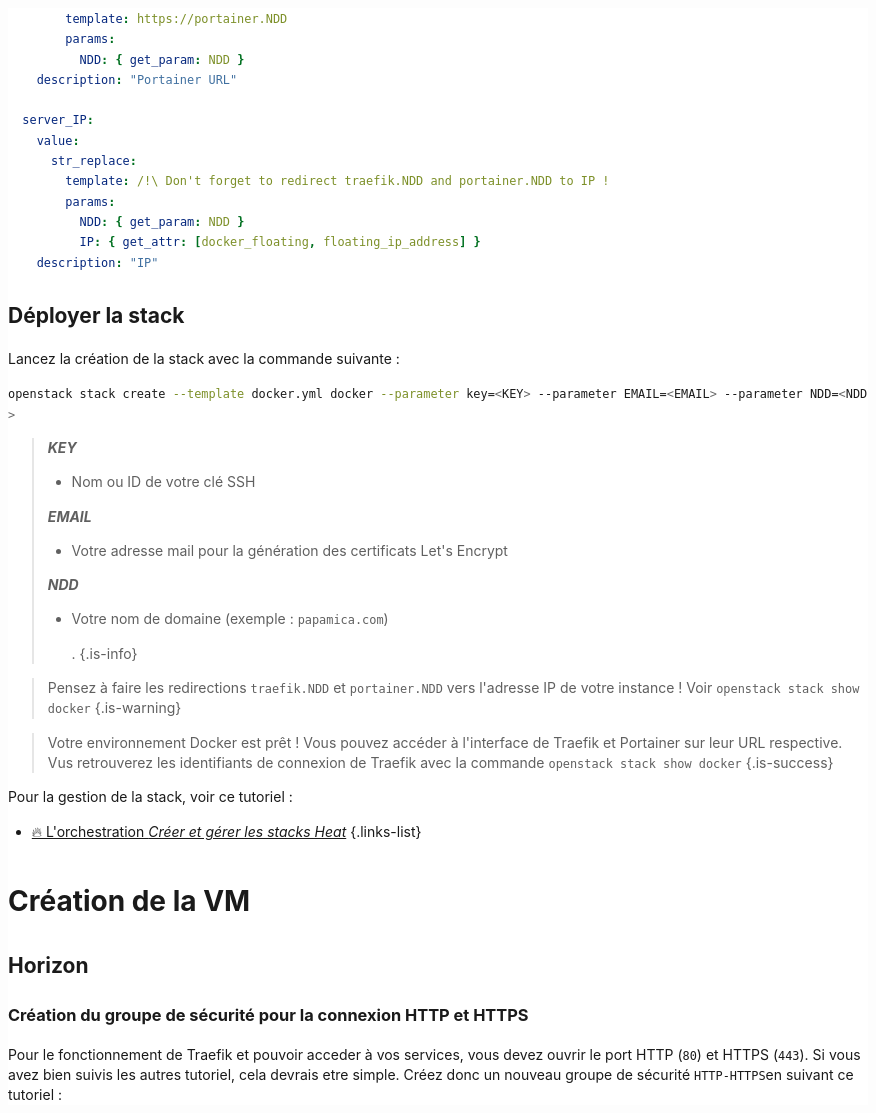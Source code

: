 ```yaml
        template: https://portainer.NDD
        params:
          NDD: { get_param: NDD }
    description: "Portainer URL"

  server_IP:
    value: 
      str_replace:
        template: /!\ Don't forget to redirect traefik.NDD and portainer.NDD to IP !
        params:
          NDD: { get_param: NDD }
          IP: { get_attr: [docker_floating, floating_ip_address] }
    description: "IP"
```
## Déployer la stack
Lancez la création de la stack avec la commande suivante :
```bash
openstack stack create --template docker.yml docker --parameter key=<KEY> --parameter EMAIL=<EMAIL> --parameter NDD=<NDD>
```


> ***KEY***
> - Nom ou ID de votre clé SSH
>
> ***EMAIL***
> - Votre adresse mail pour la génération des certificats Let's Encrypt
>
> ***NDD***
> - Votre nom de domaine (exemple : `papamica.com`)
>
> 	.
{.is-info}

> Pensez à faire les redirections `traefik.NDD` et `portainer.NDD` vers l'adresse IP de votre instance !
> Voir `openstack stack show docker`
{.is-warning}

> Votre environnement Docker est prêt !
> Vous pouvez accéder à l'interface de Traefik et Portainer sur leur URL respective.
> Vus retrouverez les identifiants de connexion de Traefik avec la commande `openstack stack show docker`
{.is-success}



Pour la gestion de la stack, voir ce tutoriel :
  - [🔥 L'orchestration *Créer et gérer les stacks Heat*](/Cloud/IPC/Orchestration)
{.links-list}


# Création de la VM
## Horizon
### Création du groupe de sécurité pour la connexion HTTP et HTTPS
Pour le fonctionnement de Traefik et pouvoir acceder à vos services, vous devez ouvrir le port HTTP (`80`) et HTTPS (`443`). Si vous avez bien suivis les autres tutoriel, cela devrais etre simple. Créez donc un nouveau groupe de sécurité `HTTP-HTTPS`en suivant ce tutoriel :
